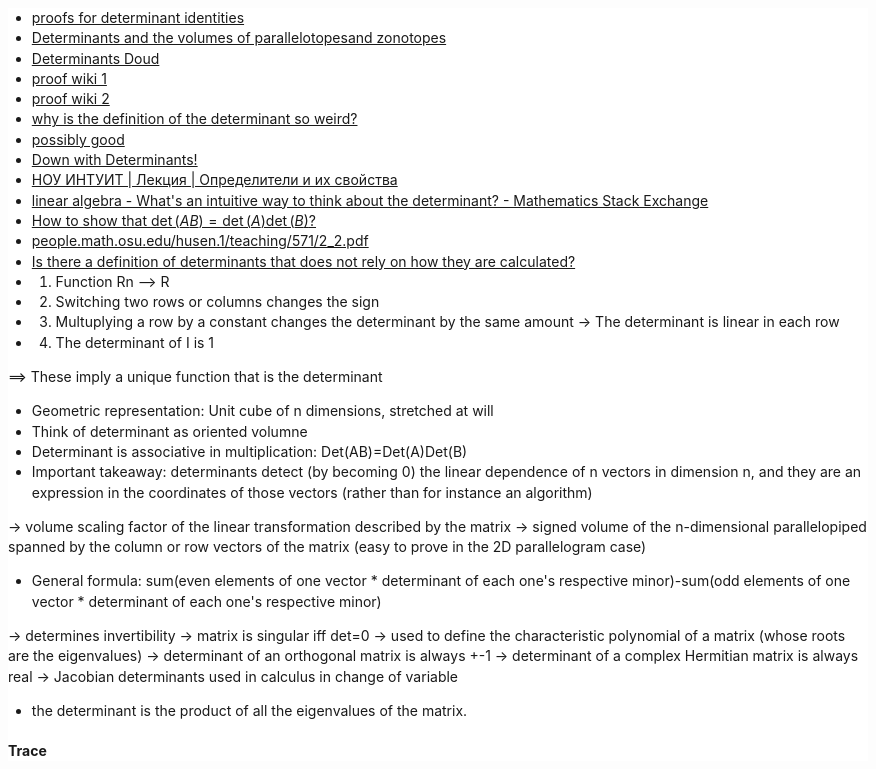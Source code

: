 * [proofs for determinant identities](http://users.math.cas.cz/~hrubes/PDFs/DetSIAM.pdf)
* [Determinants and the volumes of parallelotopesand zonotopes](https://core.ac.uk/download/pdf/82756704.pd)
* [Determinants Doud](https://math.byu.edu/~sag/teaching/m313F12/DoudDeterminants.pdf)
* [proof wiki 1](https://proofwiki.org/wiki/Expansion_Theorem_for_Determinants)
* [proof wiki 2](https://proofwiki.org/wiki/Category:Determinants)
* [why is the definition of the determinant so weird?](https://math.stackexchange.com/questions/2013886/why-is-the-definition-of-the-determinant-so-weird)
* [possibly good](https://www.toppr.com/guides/maths/determinants/properties-of-determinants/)
* [Down with Determinants!](https://www.maa.org/sites/default/files/pdf/awards/Axler-Ford-1996.pdf)
* [НОУ ИНТУИТ | Лекция | Определители и их свойства](https://www.intuit.ru/studies/courses/992/207/lecture/5341)
* [linear algebra - What's an intuitive way to think about the determinant? - Mathematics Stack Exchange](https://math.stackexchange.com/questions/668/whats-an-intuitive-way-to-think-about-the-determinant)
* [How to show that $\det(AB) =\det(A) \det(B)$?](https://math.stackexchange.com/questions/60284/how-to-show-that-detab-deta-detb)
* [people.math.osu.edu/husen.1/teaching/571/2_2.pdf](https://people.math.osu.edu/husen.1/teaching/571/2_2.pdf)
* [Is there a definition of determinants that does not rely on how they are calculated?](https://math.stackexchange.com/questions/21614/is-there-a-definition-of-determinants-that-does-not-rely-on-how-they-are-calcula)
* 1) Function Rn --> R
* 2) Switching two rows or columns changes the sign
* 3) Multuplying a row by a constant changes the determinant by the same amount -> The determinant is linear in each row
* 4) The determinant of I is 1

==> These imply a unique function that is the determinant

* Geometric representation: Unit cube of n dimensions, stretched at will
* Think of determinant as oriented volumne
* Determinant is associative in multiplication: Det(AB)=Det(A)Det(B)
* Important takeaway: determinants detect (by becoming 0) the linear dependence of n vectors in dimension n, and they are an expression in the coordinates of those vectors (rather than for instance an algorithm)

-> volume scaling factor of the linear transformation described by the matrix
-> signed volume of the n-dimensional parallelopiped spanned by the column or row vectors of the matrix (easy to prove in the 2D parallelogram case)

* General formula: sum(even elements of one vector * determinant of each one's respective minor)-sum(odd elements of one vector * determinant of each one's respective minor)

-> determines invertibility
-> matrix is singular iff det=0
-> used to define the characteristic polynomial of a matrix (whose roots are the eigenvalues)
-> determinant of an orthogonal matrix is always +-1
-> determinant of a complex Hermitian matrix is always real
-> Jacobian determinants used in calculus in change of variable

* the determinant is the product of all the eigenvalues of the matrix.

#### Trace

